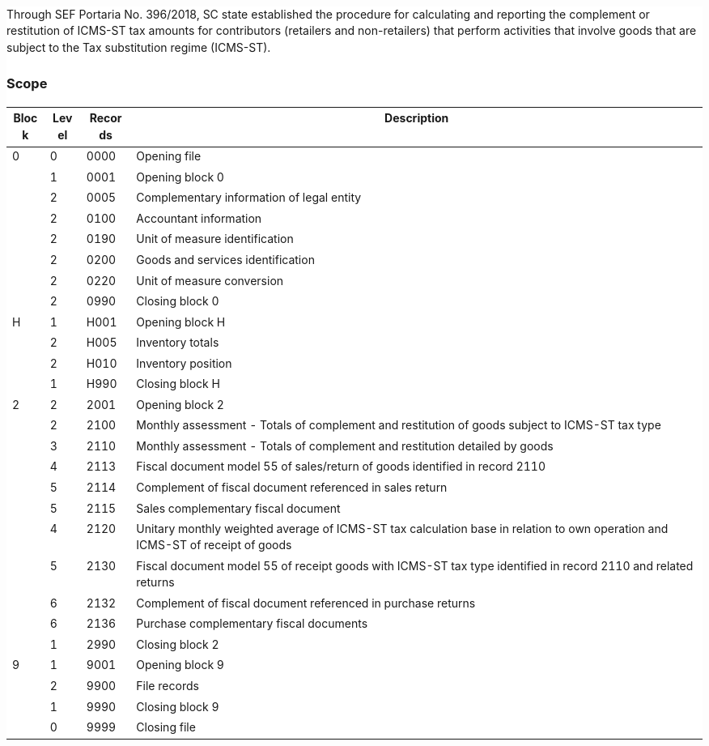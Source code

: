 Through SEF Portaria No. 396/2018, SC state established the procedure for calculating and reporting the complement or restitution of ICMS-ST tax amounts for contributors (retailers and non-retailers) that perform activities that involve goods that are subject to the Tax substitution regime (ICMS-ST).

### Scope

| **Block** | **Level** | **Records** | **Description**                                                                                                               |
|-----------|-----------|-------------|-------------------------------------------------------------------------------------------------------------------------------|
| 0         | 0         | 0000        | Opening file                                                                                                                  |
|           | 1         | 0001        | Opening block 0                                                                                                               |
|           | 2         | 0005        | Complementary information of legal entity                                                                                     |
|           | 2         | 0100        | Accountant information                                                                                                        |
|           | 2         | 0190        | Unit of measure identification                                                                                                |
|           | 2         | 0200        | Goods and services identification                                                                                             |
|           | 2         | 0220        | Unit of measure conversion                                                                                                    |
|           | 2         | 0990        | Closing block 0                                                                                                               |
| H         | 1         | H001        | Opening block H                                                                                                               |
|           | 2         | H005        | Inventory totals                                                                                                              |
|           | 2         | H010        | Inventory position                                                                                                            |
|           | 1         | H990        | Closing block H                                                                                                               |
| 2         | 2         | 2001        | Opening block 2                                                                                                               |
|           | 2         | 2100        | Monthly assessment - Totals of complement and restitution of goods subject to ICMS-ST tax type                                |
|           | 3         | 2110        | Monthly assessment - Totals of complement and restitution detailed by goods                                                   |
|           | 4         | 2113        | Fiscal document model 55 of sales/return of goods identified in record 2110                                                   |
|           | 5         | 2114        | Complement of fiscal document referenced in sales return                                                                      |
|           | 5         | 2115        | Sales complementary fiscal document                                                                                           |
|           | 4         | 2120        | Unitary monthly weighted average of ICMS-ST tax calculation base in relation to own operation and ICMS-ST of receipt of goods |
|           | 5         | 2130        | Fiscal document model 55 of receipt goods with ICMS-ST tax type identified in record 2110 and related returns                 |
|           | 6         | 2132        | Complement of fiscal document referenced in purchase returns                                                                  |
|           | 6         | 2136        | Purchase complementary fiscal documents                                                                                       |
|           | 1         | 2990        | Closing block 2                                                                                                               |
| 9         | 1         | 9001        | Opening block 9                                                                                                               |
|           | 2         | 9900        | File records                                                                                                                  |
|           | 1         | 9990        | Closing block 9                                                                                                               |
|           | 0         | 9999        | Closing file                                                                                                                  |

